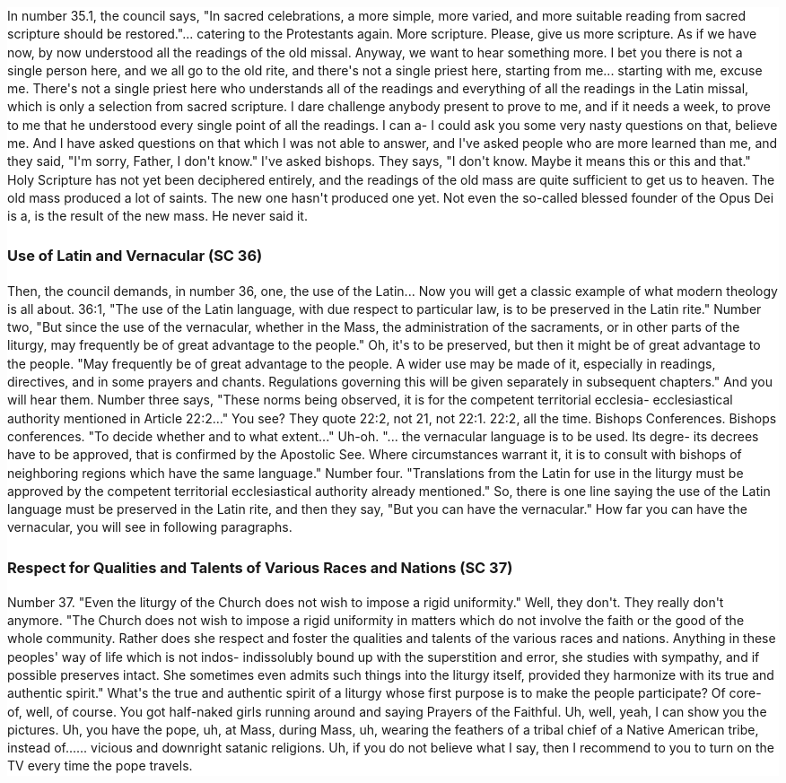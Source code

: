 In number 35.1, the council says, "In sacred celebrations, a more simple, more varied, and more suitable reading from sacred scripture should be restored."... catering to the Protestants again. More scripture. Please, give us more scripture. As if we have now, by now understood all the readings of the old missal. Anyway, we want to hear something more. I bet you there is not a single person here, and we all go to the old rite, and there's not a single priest here, starting from me... starting with me, excuse me. There's not a single priest here who understands all of the readings and everything of all the readings in the Latin missal, which is only a selection from sacred scripture. I dare challenge anybody present to prove to me, and if it needs a week, to prove to me that he understood every single point of all the readings. I can a- I could ask you some very nasty questions on that, believe me. And I have asked questions on that which I was not able to answer, and I've asked people who are more learned than me, and they said, "I'm sorry, Father, I don't know." I've asked bishops. They says, "I don't know. Maybe it means this or this and that." Holy Scripture has not yet been deciphered entirely, and the readings of the old mass are quite sufficient to get us to heaven. The old mass produced a lot of saints. The new one hasn't produced one yet. Not even the so-called blessed founder of the Opus Dei is a, is the result of the new mass. He never said it.



### Use of Latin and Vernacular (SC 36)

Then, the council demands, in number 36, one, the use of the Latin... Now you will get a classic example of what modern theology is all about. 36:1, "The use of the Latin language, with due respect to particular law, is to be preserved in the Latin rite." Number two, "But since the use of the vernacular, whether in the Mass, the administration of the sacraments, or in other parts of the liturgy, may frequently be of great advantage to the people." Oh, it's to be preserved, but then it might be of great advantage to the people. "May frequently be of great advantage to the people. A wider use may be made of it, especially in readings, directives, and in some prayers and chants. Regulations governing this will be given separately in subsequent chapters." And you will hear them. Number three says, "These norms being observed, it is for the competent territorial ecclesia- ecclesiastical authority mentioned in Article 22:2..." You see? They quote 22:2, not 21, not 22:1. 22:2, all the time. Bishops Conferences. Bishops conferences. "To decide whether and to what extent..." Uh-oh. "... the vernacular language is to be used. Its degre- its decrees have to be approved, that is confirmed by the Apostolic See. Where circumstances warrant it, it is to consult with bishops of neighboring regions which have the same language." Number four. "Translations from the Latin for use in the liturgy must be approved by the competent territorial ecclesiastical authority already mentioned." So, there is one line saying the use of the Latin language must be preserved in the Latin rite, and then they say, "But you can have the vernacular." How far you can have the vernacular, you will see in following paragraphs.



### Respect for Qualities and Talents of Various Races and Nations (SC 37)

Number 37. "Even the liturgy of the Church does not wish to impose a rigid uniformity." Well, they don't. They really don't anymore. "The Church does not wish to impose a rigid uniformity in matters which do not involve the faith or the good of the whole community. Rather does she respect and foster the qualities and talents of the various races and nations. Anything in these peoples' way of life which is not indos- indissolubly bound up with the superstition and error, she studies with sympathy, and if possible preserves intact. She sometimes even admits such things into the liturgy itself, provided they harmonize with its true and authentic spirit." What's the true and authentic spirit of a liturgy whose first purpose is to make the people participate? Of core- of, well, of course. You got half-naked girls running around and saying Prayers of the Faithful. Uh, well, yeah, I can show you the pictures. Uh, you have the pope, uh, at Mass, during Mass, uh, wearing the feathers of a tribal chief of a Native American tribe, instead of...... vicious and downright satanic religions. Uh, if you do not believe what I say, then I recommend to you to turn on the TV every time the pope travels.
